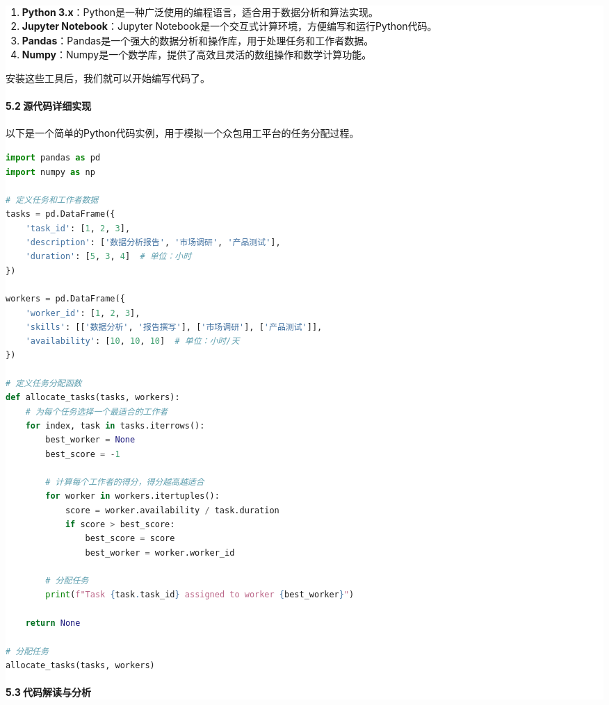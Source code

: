 1. **Python 3.x**：Python是一种广泛使用的编程语言，适合用于数据分析和算法实现。
2. **Jupyter Notebook**：Jupyter Notebook是一个交互式计算环境，方便编写和运行Python代码。
3. **Pandas**：Pandas是一个强大的数据分析和操作库，用于处理任务和工作者数据。
4. **Numpy**：Numpy是一个数学库，提供了高效且灵活的数组操作和数学计算功能。

安装这些工具后，我们就可以开始编写代码了。

#### 5.2 源代码详细实现

以下是一个简单的Python代码实例，用于模拟一个众包用工平台的任务分配过程。

```python
import pandas as pd
import numpy as np

# 定义任务和工作者数据
tasks = pd.DataFrame({
    'task_id': [1, 2, 3],
    'description': ['数据分析报告', '市场调研', '产品测试'],
    'duration': [5, 3, 4]  # 单位：小时
})

workers = pd.DataFrame({
    'worker_id': [1, 2, 3],
    'skills': [['数据分析', '报告撰写'], ['市场调研'], ['产品测试']],
    'availability': [10, 10, 10]  # 单位：小时/天
})

# 定义任务分配函数
def allocate_tasks(tasks, workers):
    # 为每个任务选择一个最适合的工作者
    for index, task in tasks.iterrows():
        best_worker = None
        best_score = -1

        # 计算每个工作者的得分，得分越高越适合
        for worker in workers.itertuples():
            score = worker.availability / task.duration
            if score > best_score:
                best_score = score
                best_worker = worker.worker_id

        # 分配任务
        print(f"Task {task.task_id} assigned to worker {best_worker}")

    return None

# 分配任务
allocate_tasks(tasks, workers)
```

#### 5.3 代码解读与分析
